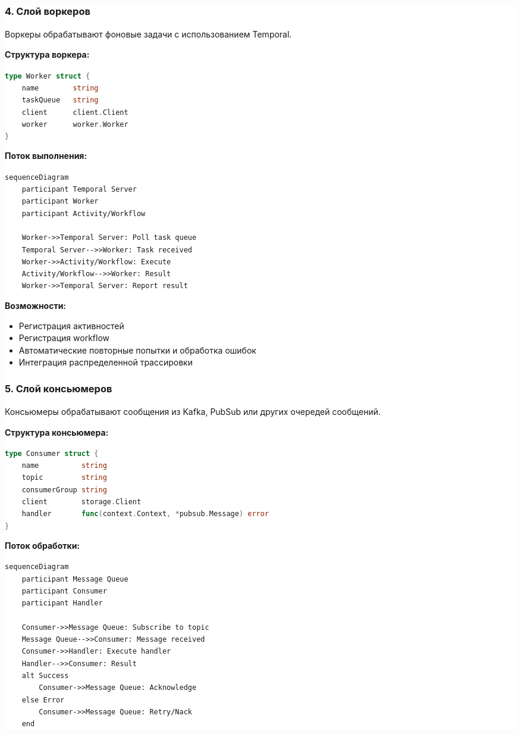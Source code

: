 ### 4. Слой воркеров

Воркеры обрабатывают фоновые задачи с использованием Temporal.

**Структура воркера:**
```go
type Worker struct {
    name        string
    taskQueue   string
    client      client.Client
    worker      worker.Worker
}
```

**Поток выполнения:**

```mermaid
sequenceDiagram
    participant Temporal Server
    participant Worker
    participant Activity/Workflow

    Worker->>Temporal Server: Poll task queue
    Temporal Server-->>Worker: Task received
    Worker->>Activity/Workflow: Execute
    Activity/Workflow-->>Worker: Result
    Worker->>Temporal Server: Report result
```

**Возможности:**
- Регистрация активностей
- Регистрация workflow
- Автоматические повторные попытки и обработка ошибок
- Интеграция распределенной трассировки

### 5. Слой консьюмеров

Консьюмеры обрабатывают сообщения из Kafka, PubSub или других очередей сообщений.

**Структура консьюмера:**
```go
type Consumer struct {
    name          string
    topic         string
    consumerGroup string
    client        storage.Client
    handler       func(context.Context, *pubsub.Message) error
}
```

**Поток обработки:**

```mermaid
sequenceDiagram
    participant Message Queue
    participant Consumer
    participant Handler

    Consumer->>Message Queue: Subscribe to topic
    Message Queue-->>Consumer: Message received
    Consumer->>Handler: Execute handler
    Handler-->>Consumer: Result
    alt Success
        Consumer->>Message Queue: Acknowledge
    else Error
        Consumer->>Message Queue: Retry/Nack
    end
```

